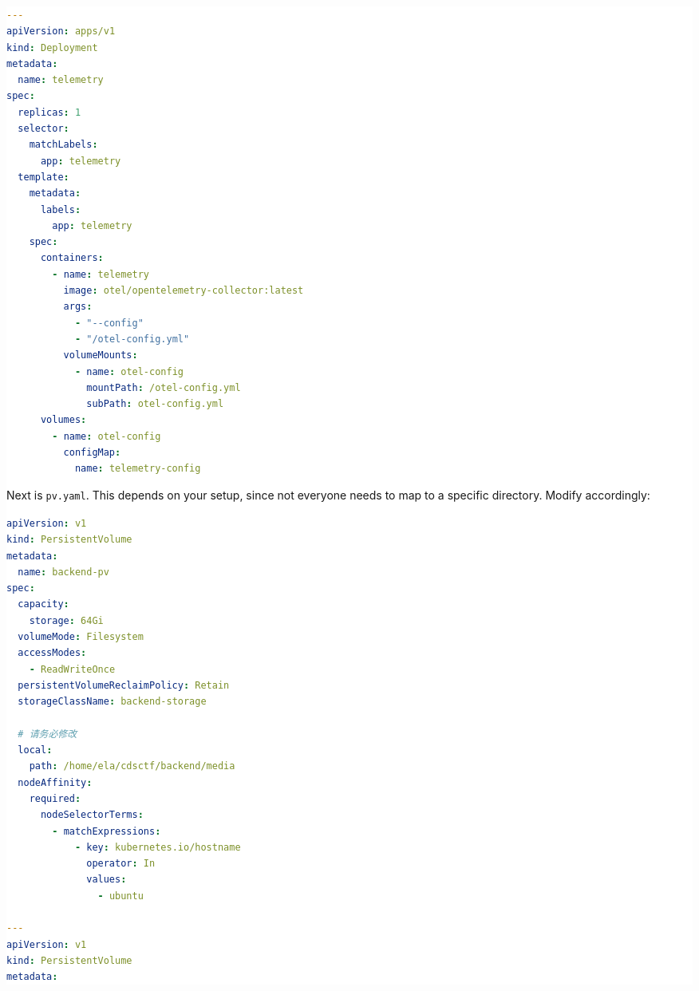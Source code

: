 ```yaml
---
apiVersion: apps/v1
kind: Deployment
metadata:
  name: telemetry
spec:
  replicas: 1
  selector:
    matchLabels:
      app: telemetry
  template:
    metadata:
      labels:
        app: telemetry
    spec:
      containers:
        - name: telemetry
          image: otel/opentelemetry-collector:latest
          args:
            - "--config"
            - "/otel-config.yml"
          volumeMounts:
            - name: otel-config
              mountPath: /otel-config.yml
              subPath: otel-config.yml
      volumes:
        - name: otel-config
          configMap:
            name: telemetry-config
```

Next is `pv.yaml`. This depends on your setup, since not everyone needs to map to a specific directory. Modify accordingly:

```yaml
apiVersion: v1
kind: PersistentVolume
metadata:
  name: backend-pv
spec:
  capacity:
    storage: 64Gi
  volumeMode: Filesystem
  accessModes:
    - ReadWriteOnce
  persistentVolumeReclaimPolicy: Retain
  storageClassName: backend-storage

  # 请务必修改
  local:
    path: /home/ela/cdsctf/backend/media
  nodeAffinity:
    required:
      nodeSelectorTerms:
        - matchExpressions:
            - key: kubernetes.io/hostname
              operator: In
              values:
                - ubuntu

---
apiVersion: v1
kind: PersistentVolume
metadata:
```